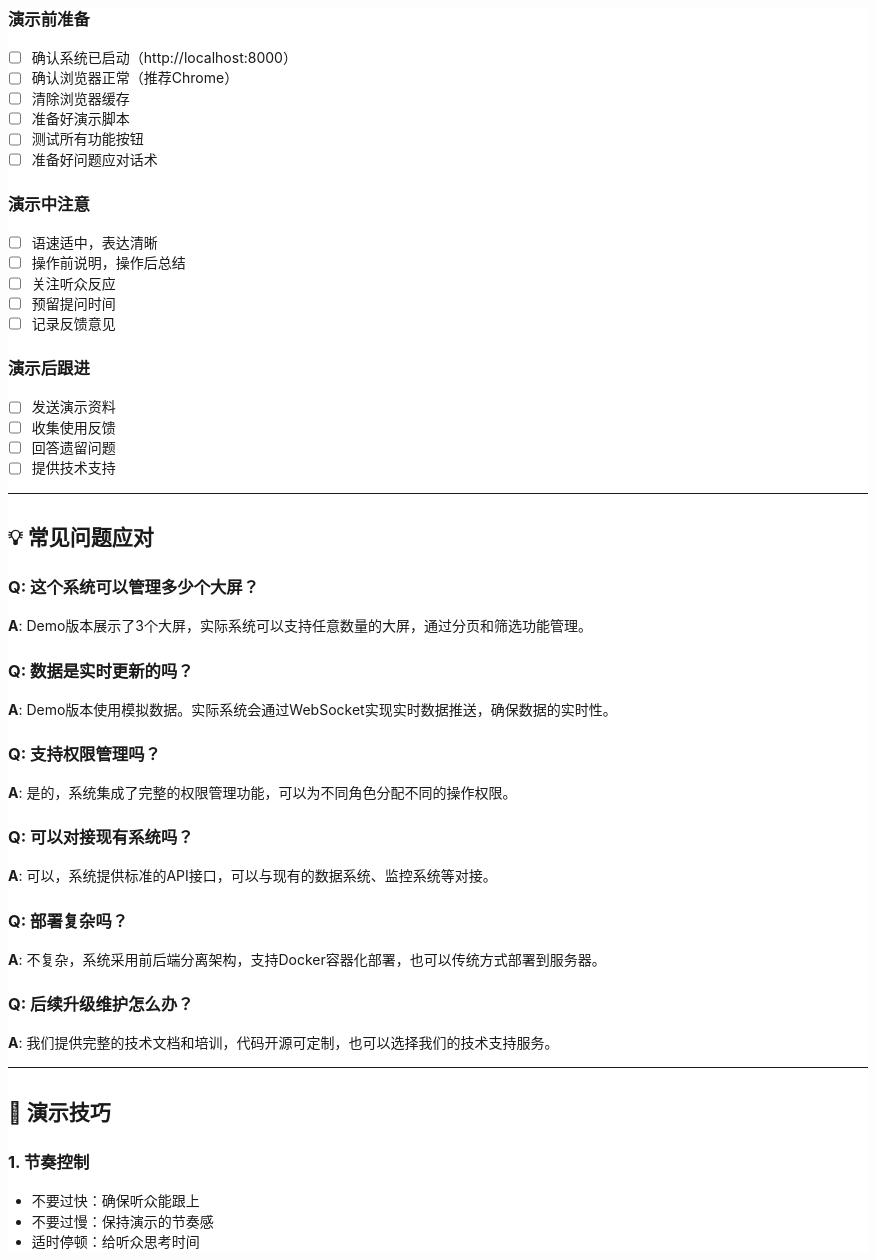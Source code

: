 ### 演示前准备
- [ ] 确认系统已启动（http://localhost:8000）
- [ ] 确认浏览器正常（推荐Chrome）
- [ ] 清除浏览器缓存
- [ ] 准备好演示脚本
- [ ] 测试所有功能按钮
- [ ] 准备好问题应对话术

### 演示中注意
- [ ] 语速适中，表达清晰
- [ ] 操作前说明，操作后总结
- [ ] 关注听众反应
- [ ] 预留提问时间
- [ ] 记录反馈意见

### 演示后跟进
- [ ] 发送演示资料
- [ ] 收集使用反馈
- [ ] 回答遗留问题
- [ ] 提供技术支持

---

## 💡 常见问题应对

### Q: 这个系统可以管理多少个大屏？
**A**: Demo版本展示了3个大屏，实际系统可以支持任意数量的大屏，通过分页和筛选功能管理。

### Q: 数据是实时更新的吗？
**A**: Demo版本使用模拟数据。实际系统会通过WebSocket实现实时数据推送，确保数据的实时性。

### Q: 支持权限管理吗？
**A**: 是的，系统集成了完整的权限管理功能，可以为不同角色分配不同的操作权限。

### Q: 可以对接现有系统吗？
**A**: 可以，系统提供标准的API接口，可以与现有的数据系统、监控系统等对接。

### Q: 部署复杂吗？
**A**: 不复杂，系统采用前后端分离架构，支持Docker容器化部署，也可以传统方式部署到服务器。

### Q: 后续升级维护怎么办？
**A**: 我们提供完整的技术文档和培训，代码开源可定制，也可以选择我们的技术支持服务。

---

## 🎨 演示技巧

### 1. 节奏控制
- 不要过快：确保听众能跟上
- 不要过慢：保持演示的节奏感
- 适时停顿：给听众思考时间
